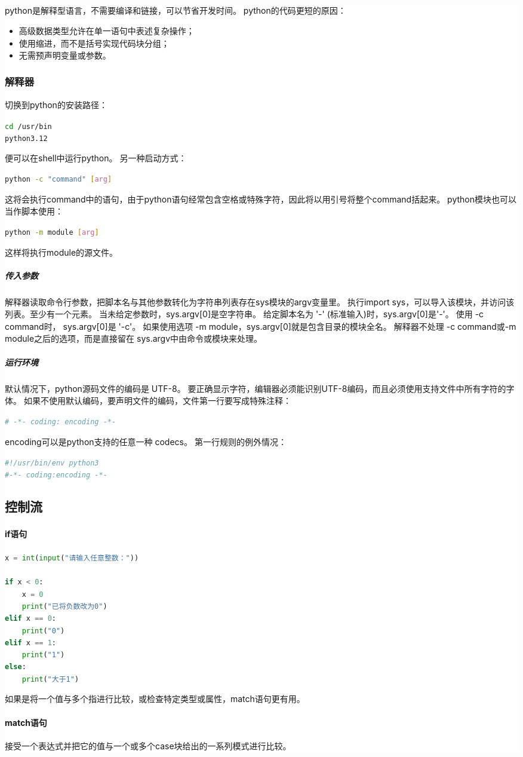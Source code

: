 python是解释型语言，不需要编译和链接，可以节省开发时间。
python的代码更短的原因：
- 高级数据类型允许在单一语句中表述复杂操作；
- 使用缩进，而不是括号实现代码块分组；
- 无需预声明变量或参数。


### 解释器
切换到python的安装路径：
```bash
cd /usr/bin
python3.12
```
便可以在shell中运行python。
另一种启动方式：
```bash
python -c "command" [arg]
```
这将会执行command中的语句，由于python语句经常包含空格或特殊字符，因此将以用引号将整个command括起来。
python模块也可以当作脚本使用：
```bash
python -m module [arg]
```
这样将执行module的源文件。
##### 传入参数
解释器读取命令行参数，把脚本名与其他参数转化为字符串列表存在sys模块的argv变量里。
执行import sys，可以导入该模块，并访问该列表。至少有一个元素。
当未给定参数时，sys.argv\[0]是空字符串。
给定脚本名为 '-' (标准输入)时，sys.argv\[0]是'-'。
使用 -c command时， sys.argv\[0]是 '-c'。
如果使用选项 -m module，sys.argv\[0]就是包含目录的模块全名。
解释器不处理 -c command或-m module之后的选项，而是直接留在 sys.argv中由命令或模块来处理。
##### 运行环境
默认情况下，python源码文件的编码是 UTF-8。
要正确显示字符，编辑器必须能识别UTF-8编码，而且必须使用支持文件中所有字符的字体。
如果不使用默认编码，要声明文件的编码，文件第一行要写成特殊注释：
```python
# -*- coding: encoding -*-
```
encoding可以是python支持的任意一种 codecs。
第一行规则的例外情况：
```python
#!/usr/bin/env python3
#-*- coding:encoding -*-
```

## 控制流
#### if语句
```python
x = int(input("请输入任意整数："))

if x < 0:
	x = 0
	print("已将负数改为0")
elif x == 0:
	print("0")
elif x == 1:
	print("1")
else:
	print("大于1")
```
如果是将一个值与多个指进行比较，或检查特定类型或属性，match语句更有用。
#### match语句
接受一个表达式并把它的值与一个或多个case块给出的一系列模式进行比较。
